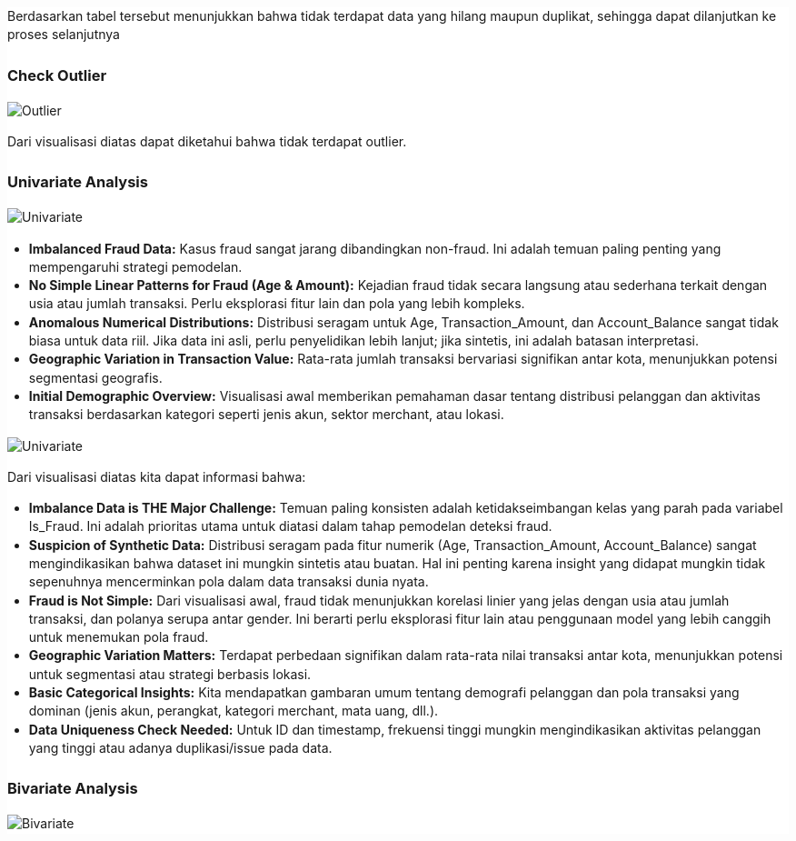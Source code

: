 Berdasarkan tabel tersebut menunjukkan bahwa tidak terdapat data yang hilang maupun duplikat, sehingga dapat dilanjutkan ke proses selanjutnya

### Check Outlier

![Outlier](https://github.com/user-attachments/assets/c38ce510-40cc-4b6b-b594-6bd462e2ccbd)

Dari visualisasi diatas dapat diketahui bahwa tidak terdapat outlier.

### Univariate Analysis

![Univariate](https://github.com/user-attachments/assets/a82b4358-2664-4085-ac30-87573f7ea0b5)

- **Imbalanced Fraud Data:** Kasus fraud sangat jarang dibandingkan non-fraud. Ini adalah temuan paling penting yang mempengaruhi strategi pemodelan.
- **No Simple Linear Patterns for Fraud (Age & Amount):** Kejadian fraud tidak secara langsung atau sederhana terkait dengan usia atau jumlah transaksi. Perlu eksplorasi fitur lain dan pola yang lebih kompleks.
- **Anomalous Numerical Distributions:** Distribusi seragam untuk Age, Transaction_Amount, dan Account_Balance sangat tidak biasa untuk data riil. Jika data ini asli, perlu penyelidikan lebih lanjut; jika sintetis, ini adalah batasan interpretasi.
- **Geographic Variation in Transaction Value:** Rata-rata jumlah transaksi bervariasi signifikan antar kota, menunjukkan potensi segmentasi geografis.
- **Initial Demographic Overview:** Visualisasi awal memberikan pemahaman dasar tentang distribusi pelanggan dan aktivitas transaksi berdasarkan kategori seperti jenis akun, sektor merchant, atau lokasi.

![Univariate](https://github.com/user-attachments/assets/da2c8f58-e4ec-48a7-9841-ac9902270e01)

Dari visualisasi diatas kita dapat informasi bahwa:
- **Imbalance Data is THE Major Challenge:** Temuan paling konsisten adalah ketidakseimbangan kelas yang parah pada variabel Is_Fraud. Ini adalah prioritas utama untuk diatasi dalam tahap pemodelan deteksi fraud.
- **Suspicion of Synthetic Data:** Distribusi seragam pada fitur numerik (Age, Transaction_Amount, Account_Balance) sangat mengindikasikan bahwa dataset ini mungkin sintetis atau buatan. Hal ini penting karena insight yang didapat mungkin tidak sepenuhnya mencerminkan pola dalam data transaksi dunia nyata.
- **Fraud is Not Simple:** Dari visualisasi awal, fraud tidak menunjukkan korelasi linier yang jelas dengan usia atau jumlah transaksi, dan polanya serupa antar gender. Ini berarti perlu eksplorasi fitur lain atau penggunaan model yang lebih canggih untuk menemukan pola fraud.
- **Geographic Variation Matters:** Terdapat perbedaan signifikan dalam rata-rata nilai transaksi antar kota, menunjukkan potensi untuk segmentasi atau strategi berbasis lokasi.
- **Basic Categorical Insights:** Kita mendapatkan gambaran umum tentang demografi pelanggan dan pola transaksi yang dominan (jenis akun, perangkat, kategori merchant, mata uang, dll.).
- **Data Uniqueness Check Needed:** Untuk ID dan timestamp, frekuensi tinggi mungkin mengindikasikan aktivitas pelanggan yang tinggi atau adanya duplikasi/issue pada data.

### Bivariate Analysis

![Bivariate](https://github.com/user-attachments/assets/d1694835-d873-4d51-97eb-3bb5df645184)
